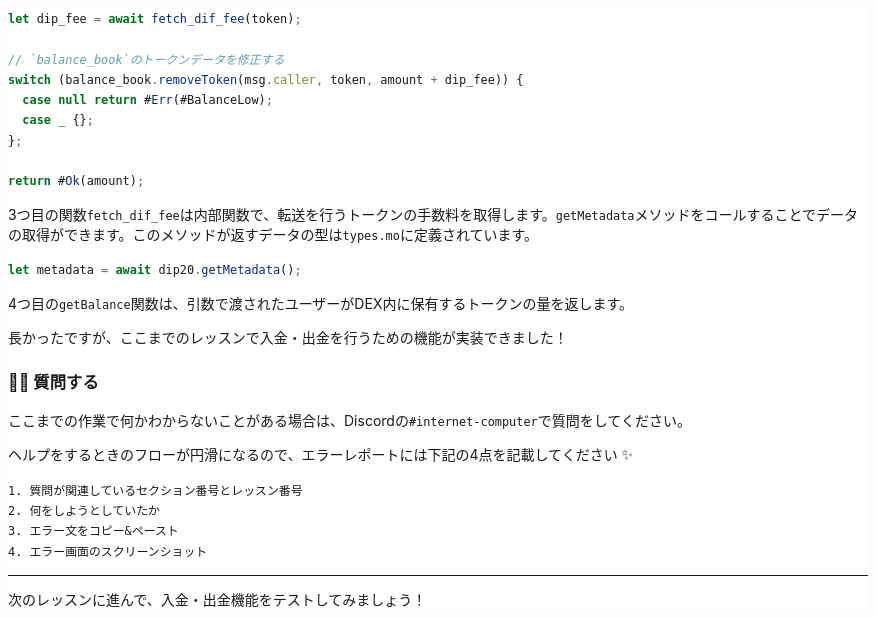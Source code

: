 ```javascript
let dip_fee = await fetch_dif_fee(token);

// `balance_book`のトークンデータを修正する
switch (balance_book.removeToken(msg.caller, token, amount + dip_fee)) {
  case null return #Err(#BalanceLow);
  case _ {};
};

return #Ok(amount);
```

3つ目の関数`fetch_dif_fee`は内部関数で、転送を行うトークンの手数料を取得します。`getMetadata`メソッドをコールすることでデータの取得ができます。このメソッドが返すデータの型は`types.mo`に定義されています。

```javascript
let metadata = await dip20.getMetadata();
```

4つ目の`getBalance`関数は、引数で渡されたユーザーがDEX内に保有するトークンの量を返します。

長かったですが、ここまでのレッスンで入金・出金を行うための機能が実装できました！

### 🙋‍♂️ 質問する

ここまでの作業で何かわからないことがある場合は、Discordの`#internet-computer`で質問をしてください。

ヘルプをするときのフローが円滑になるので、エラーレポートには下記の4点を記載してください ✨

```
1. 質問が関連しているセクション番号とレッスン番号
2. 何をしようとしていたか
3. エラー文をコピー&ペースト
4. エラー画面のスクリーンショット
```

---

次のレッスンに進んで、入金・出金機能をテストしてみましょう！
